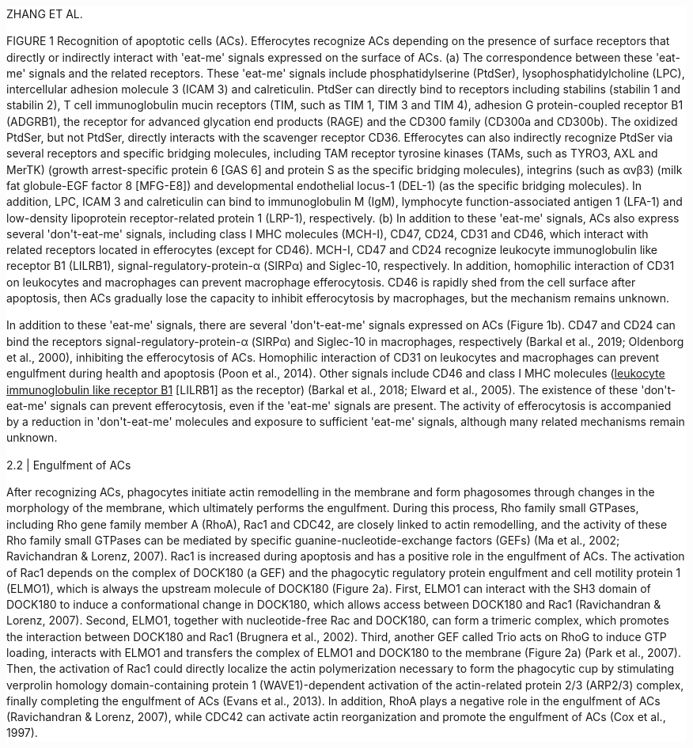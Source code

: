 ZHANG ET AL.

FIGURE 1 Recognition of apoptotic cells (ACs). Efferocytes recognize ACs depending on the presence of surface receptors that directly or indirectly interact with 'eat-me' signals expressed on the surface of ACs. (a) The correspondence between these 'eat-me' signals and the related receptors. These 'eat-me' signals include phosphatidylserine (PtdSer), lysophosphatidylcholine (LPC), intercellular adhesion molecule 3 (ICAM 3) and calreticulin. PtdSer can directly bind to receptors including stabilins (stabilin 1 and stabilin 2), T cell immunoglobulin mucin receptors (TIM, such as TIM 1, TIM 3 and TIM 4), adhesion G protein-coupled receptor B1 (ADGRB1), the receptor for advanced glycation end products (RAGE) and the CD300 family (CD300a and CD300b). The oxidized PtdSer, but not PtdSer, directly interacts with the scavenger receptor CD36. Efferocytes can also indirectly recognize PtdSer via several receptors and specific bridging molecules, including TAM receptor tyrosine kinases (TAMs, such as TYRO3, AXL and MerTK) (growth arrest-specific protein 6 [GAS 6] and protein S as the specific bridging molecules), integrins (such as αvβ3) (milk fat globule-EGF factor 8 [MFG-E8]) and developmental endothelial locus-1 (DEL-1) (as the specific bridging molecules). In addition, LPC, ICAM 3 and calreticulin can bind to immunoglobulin M (IgM), lymphocyte function-associated antigen 1 (LFA-1) and low-density lipoprotein receptor-related protein 1 (LRP-1), respectively. (b) In addition to these 'eat-me' signals, ACs also express several 'don't-eat-me' signals, including class I MHC molecules (MCH-I), CD47, CD24, CD31 and CD46, which interact with related receptors located in efferocytes (except for CD46). MCH-I, CD47 and CD24 recognize leukocyte immunoglobulin like receptor B1 (LILRB1), signal-regulatory-protein-α (SIRPα) and Siglec-10, respectively. In addition, homophilic interaction of CD31 on leukocytes and macrophages can prevent macrophage efferocytosis. CD46 is rapidly shed from the cell surface after apoptosis, then ACs gradually lose the capacity to inhibit efferocytosis by macrophages, but the mechanism remains unknown.

In addition to these 'eat-me' signals, there are several 'don't-eat-me' signals expressed on ACs (Figure 1b). CD47 and CD24 can bind the receptors signal-regulatory-protein-α (SIRPα) and Siglec-10 in macrophages, respectively (Barkal et al., 2019; Oldenborg et al., 2000), inhibiting the efferocytosis of ACs. Homophilic interaction of CD31 on leukocytes and macrophages can prevent engulfment during health and apoptosis (Poon et al., 2014). Other signals include CD46 and class I MHC molecules ([leukocyte immunoglobulin like receptor B1](https://doi.org/10.1111/bph.15939) [LILRB1] as the receptor) (Barkal et al., 2018; Elward et al., 2005). The existence of these 'don't-eat-me' signals can prevent efferocytosis, even if the 'eat-me' signals are present. The activity of efferocytosis is accompanied by a reduction in 'don't-eat-me' molecules and exposure to sufficient 'eat-me' signals, although many related mechanisms remain unknown.

2.2 | Engulfment of ACs

After recognizing ACs, phagocytes initiate actin remodelling in the membrane and form phagosomes through changes in the morphology of the membrane, which ultimately performs the engulfment. During this process, Rho family small GTPases, including Rho gene family member A (RhoA), Rac1 and CDC42, are closely linked to actin remodelling, and the activity of these Rho family small GTPases can be mediated by specific guanine-nucleotide-exchange factors (GEFs) (Ma et al., 2002; Ravichandran & Lorenz, 2007). Rac1 is increased during apoptosis and has a positive role in the engulfment of ACs. The activation of Rac1 depends on the complex of DOCK180 (a GEF) and the phagocytic regulatory protein engulfment and cell motility protein 1 (ELMO1), which is always the upstream molecule of DOCK180 (Figure 2a). First, ELMO1 can interact with the SH3 domain of DOCK180 to induce a conformational change in DOCK180, which allows access between DOCK180 and Rac1 (Ravichandran & Lorenz, 2007). Second, ELMO1, together with nucleotide-free Rac and DOCK180, can form a trimeric complex, which promotes the interaction between DOCK180 and Rac1 (Brugnera et al., 2002). Third, another GEF called Trio acts on RhoG to induce GTP loading, interacts with ELMO1 and transfers the complex of ELMO1 and DOCK180 to the membrane (Figure 2a) (Park et al., 2007). Then, the activation of Rac1 could directly localize the actin polymerization necessary to form the phagocytic cup by stimulating verprolin homology domain-containing protein 1 (WAVE1)-dependent activation of the actin-related protein 2/3 (ARP2/3) complex, finally completing the engulfment of ACs (Evans et al., 2013). In addition, RhoA plays a negative role in the engulfment of ACs (Ravichandran & Lorenz, 2007), while CDC42 can activate actin reorganization and promote the engulfment of ACs (Cox et al., 1997).
